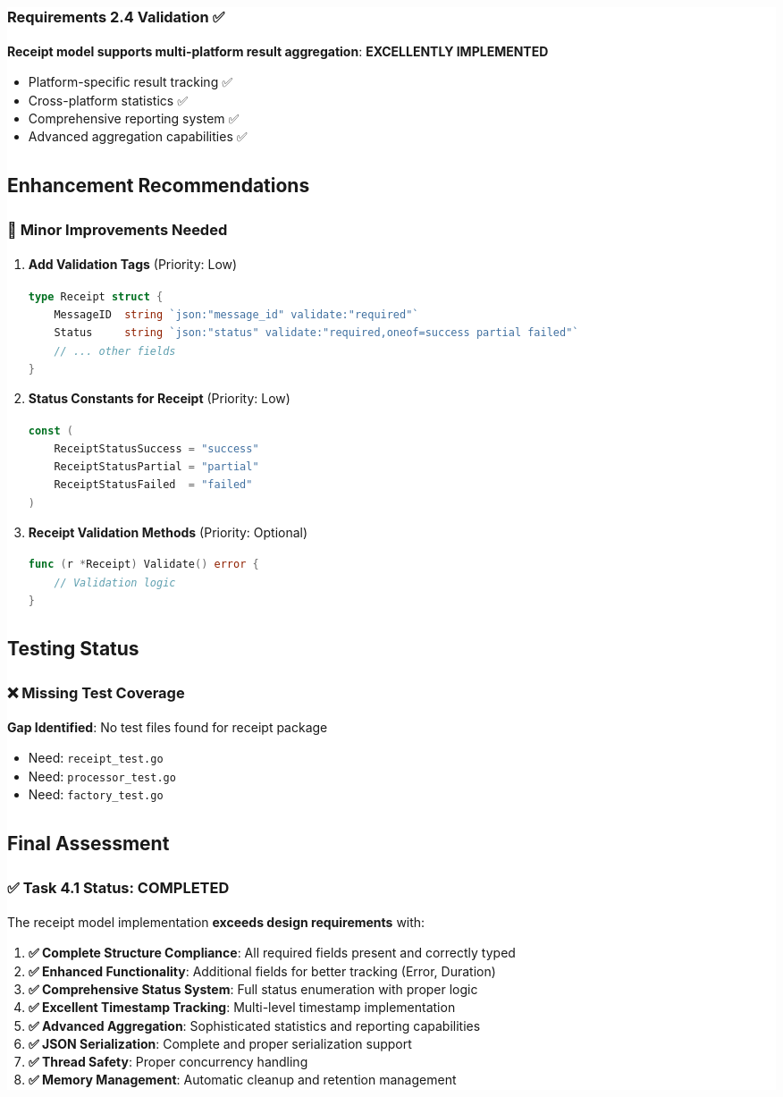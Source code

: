 ### Requirements 2.4 Validation ✅
**Receipt model supports multi-platform result aggregation**: **EXCELLENTLY IMPLEMENTED**
- Platform-specific result tracking ✅
- Cross-platform statistics ✅
- Comprehensive reporting system ✅
- Advanced aggregation capabilities ✅

## Enhancement Recommendations

### 🔧 **Minor Improvements Needed**

1. **Add Validation Tags** (Priority: Low)
   ```go
   type Receipt struct {
       MessageID  string `json:"message_id" validate:"required"`
       Status     string `json:"status" validate:"required,oneof=success partial failed"`
       // ... other fields
   }
   ```

2. **Status Constants for Receipt** (Priority: Low)
   ```go
   const (
       ReceiptStatusSuccess = "success"
       ReceiptStatusPartial = "partial"
       ReceiptStatusFailed  = "failed"
   )
   ```

3. **Receipt Validation Methods** (Priority: Optional)
   ```go
   func (r *Receipt) Validate() error {
       // Validation logic
   }
   ```

## Testing Status

### ❌ **Missing Test Coverage**
**Gap Identified**: No test files found for receipt package
- Need: `receipt_test.go`
- Need: `processor_test.go`
- Need: `factory_test.go`

## Final Assessment

### ✅ **Task 4.1 Status: COMPLETED**

The receipt model implementation **exceeds design requirements** with:

1. **✅ Complete Structure Compliance**: All required fields present and correctly typed
2. **✅ Enhanced Functionality**: Additional fields for better tracking (Error, Duration)
3. **✅ Comprehensive Status System**: Full status enumeration with proper logic
4. **✅ Excellent Timestamp Tracking**: Multi-level timestamp implementation
5. **✅ Advanced Aggregation**: Sophisticated statistics and reporting capabilities
6. **✅ JSON Serialization**: Complete and proper serialization support
7. **✅ Thread Safety**: Proper concurrency handling
8. **✅ Memory Management**: Automatic cleanup and retention management
